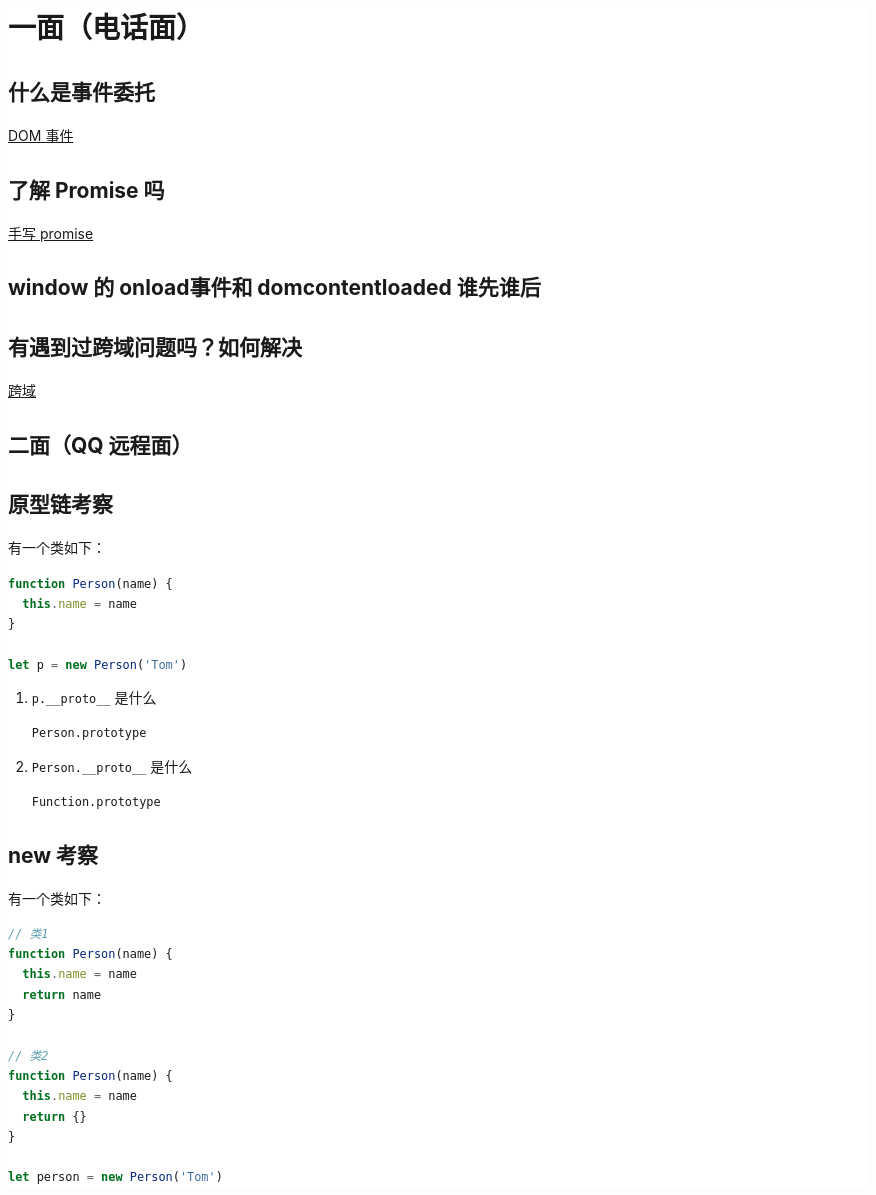 # 一面（电话面）

## 什么是事件委托

[DOM 事件](https://i-want-offer.github.io/FE-Essay/JS/DOM%E4%BA%8B%E4%BB%B6.html)

## 了解 Promise 吗

[手写 promise](https://i-want-offer.github.io/FE-Essay/%E6%89%8B%E5%86%99%E4%BB%A3%E7%A0%81/promise/)

## window 的 onload事件和 domcontentloaded 谁先谁后

## 有遇到过跨域问题吗？如何解决

[跨域](https://i-want-offer.github.io/FE-Essay/%E5%89%8D%E5%90%8E%E7%AB%AF%E9%80%9A%E4%BF%A1/%E8%B7%A8%E5%9F%9F.html)



## 二面（QQ 远程面）

## 原型链考察

有一个类如下：

```js
function Person(name) {
  this.name = name
}

let p = new Person('Tom')
```

1.  `p.__proto__` 是什么

    `Person.prototype`

2.  `Person.__proto__` 是什么

    `Function.prototype`

## new 考察

有一个类如下：

```js
// 类1
function Person(name) {
  this.name = name
  return name
}

// 类2
function Person(name) {
  this.name = name
  return {}
}

let person = new Person('Tom')
```
